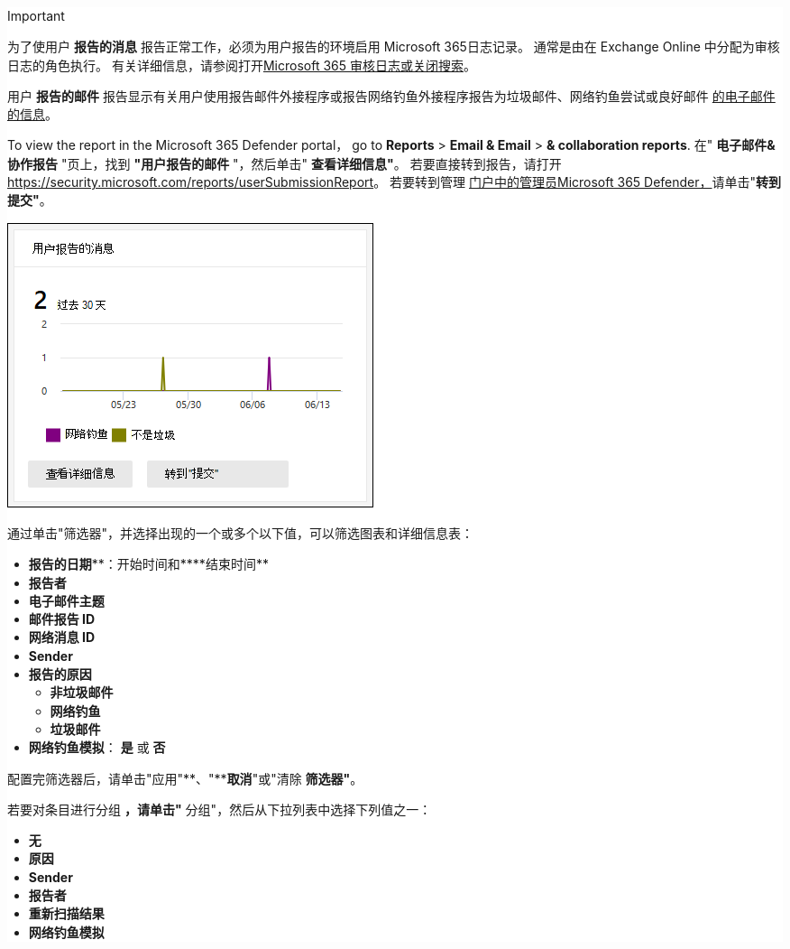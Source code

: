 > [!IMPORTANT]
> 为了使用户 **报告的消息** 报告正常工作，必须为用户报告的环境启用  Microsoft 365日志记录。 通常是由在 Exchange Online 中分配为审核日志的角色执行。 有关详细信息，请参阅打开[Microsoft 365 审核日志或关闭搜索](../../compliance/turn-audit-log-search-on-or-off.md)。

用户 **报告的邮件** 报告显示有关用户使用报告邮件外接程序或报告网络钓鱼外接程序报告为垃圾邮件、网络钓鱼尝试或良好邮件 [的电子邮件的信息](enable-the-report-phish-add-in.md)。[](enable-the-report-message-add-in.md)

To view the report in the Microsoft 365 Defender portal， go to **Reports** \> **Email & Email** \> **& collaboration reports**. 在" **电子邮件&协作报告** "页上，找到 **"用户报告的邮件** "，然后单击" **查看详细信息"**。 若要直接转到报告，请打开 <https://security.microsoft.com/reports/userSubmissionReport>。 若要转到管理 [门户中的管理员Microsoft 365 Defender，](admin-submission.md)请单击"**转到提交"**。

!["电子邮件和协作报告"页上&"用户报告的邮件"小组件。](../../media/user-reported-messages-widget.png)

通过单击"筛选器"，并选择出现的一个或多个以下值，可以筛选图表和详细信息表：

- **报告的日期****：开始时间和****结束时间**
- **报告者**
- **电子邮件主题**
- **邮件报告 ID**
- **网络消息 ID**
- **Sender**
- **报告的原因**
  - **非垃圾邮件**
  - **网络钓鱼**
  - **垃圾邮件**
- **网络钓鱼模拟**： **是** 或 **否**

配置完筛选器后，请单击"应用"**、"****取消**"或"清除 **筛选器"**。

若要对条目进行分组 **，请单击"** 分组"，然后从下拉列表中选择下列值之一：

- **无**
- **原因**
- **Sender**
- **报告者**
- **重新扫描结果**
- **网络钓鱼模拟**
